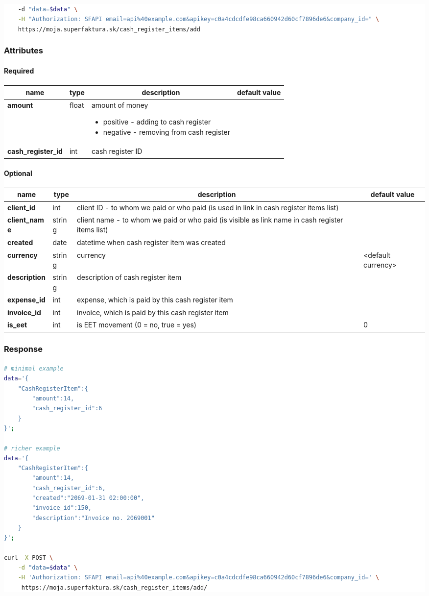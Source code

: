 ```sh
    -d "data=$data" \
    -H "Authorization: SFAPI email=api%40example.com&apikey=c0a4cdcdfe98ca660942d60cf7896de6&company_id=" \
    https://moja.superfaktura.sk/cash_register_items/add
```

### Attributes

#### Required

| name                  | type  | description | default value |
| --------------------- | ----- | ----------- | ------------- |
| **amount**            | float | amount of money <ul><li>positive - adding to cash register</li><li>negative - removing from cash register</li></ul>| |
| **cash_register_id**  | int   | cash register ID | |

#### Optional

| name              | type   | description | default value |
| ----------------- | ------ | ----------- | ------------- |
| **client_id**     | int    | client ID - to whom we paid or who paid (is used in link in cash register items list) | |
| **client_name**   | string | client name - to whom we paid or who paid (is visible as link name in cash register items list) | |
| **created**       | date   | datetime when cash register item was created | |
| **currency**      | string | currency | &lt;default currency&gt; |
| **description**   | string | description of cash register item | |
| **expense_id**    | int    | expense, which is paid by this cash register item | |
| **invoice_id**    | int    | invoice, which is paid by this cash register item | |
| **is_eet**        | int    | is EET movement (0 = no, true = yes) | 0 |


### Response


```sh
# minimal example
data='{
    "CashRegisterItem":{
        "amount":14,
        "cash_register_id":6
    }
}';

# richer example
data='{
    "CashRegisterItem":{
        "amount":14,
        "cash_register_id":6,
        "created":"2069-01-31 02:00:00",
        "invoice_id":150,
        "description":"Invoice no. 2069001"
    }
}';

curl -X POST \
    -d "data=$data" \
    -H 'Authorization: SFAPI email=api%40example.com&apikey=c0a4cdcdfe98ca660942d60cf7896de6&company_id=' \
     https://moja.superfaktura.sk/cash_register_items/add/
```
